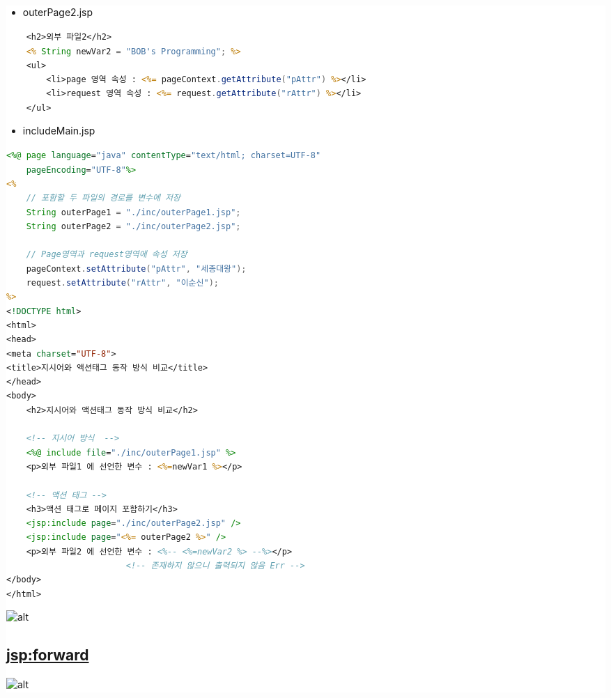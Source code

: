 * outerPage2.jsp

```jsp
	<h2>외부 파일2</h2>
	<% String newVar2 = "BOB's Programming"; %>
	<ul>
		<li>page 영역 속성 : <%= pageContext.getAttribute("pAttr") %></li>
		<li>request 영역 속성 : <%= request.getAttribute("rAttr") %></li>
	</ul>
```

* includeMain.jsp

```jsp
<%@ page language="java" contentType="text/html; charset=UTF-8"
    pageEncoding="UTF-8"%>
<%
	// 포함할 두 파일의 경로를 변수에 저장
	String outerPage1 = "./inc/outerPage1.jsp";
	String outerPage2 = "./inc/outerPage2.jsp";
	
	// Page영역과 request영역에 속성 저장
	pageContext.setAttribute("pAttr", "세종대왕");
	request.setAttribute("rAttr", "이순신");
%>
<!DOCTYPE html>
<html>
<head>
<meta charset="UTF-8">
<title>지시어와 액션태그 동작 방식 비교</title>
</head>
<body>
	<h2>지시어와 액션태그 동작 방식 비교</h2>
	
	<!-- 지시어 방식  -->
	<%@ include file="./inc/outerPage1.jsp" %>
	<p>외부 파일1 에 선언한 변수 : <%=newVar1 %></p>
	
	<!-- 액션 태그 -->
	<h3>액션 태그로 페이지 포함하기</h3>
	<jsp:include page="./inc/outerPage2.jsp" />
	<jsp:include page="<%= outerPage2 %>" />
	<p>외부 파일2 에 선언한 변수 : <%-- <%=newVar2 %> --%></p>	
						<!-- 존재하지 않으니 출력되지 않음 Err -->
</body>
</html>
```

![alt](/assets/images/post/jsp/85.png)

## <jsp:forward>

![alt](/assets/images/post/jsp/88.png)
